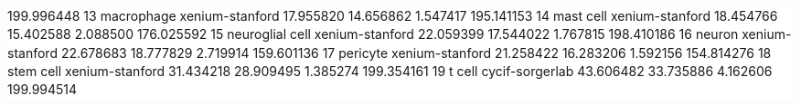 <td>199.996448</td>
</tr>
<tr>
<td data-quarto-table-cell-role="th">13</td>
<td>macrophage</td>
<td>xenium-stanford</td>
<td>17.955820</td>
<td>14.656862</td>
<td>1.547417</td>
<td>195.141153</td>
</tr>
<tr>
<td data-quarto-table-cell-role="th">14</td>
<td>mast cell</td>
<td>xenium-stanford</td>
<td>18.454766</td>
<td>15.402588</td>
<td>2.088500</td>
<td>176.025592</td>
</tr>
<tr>
<td data-quarto-table-cell-role="th">15</td>
<td>neuroglial cell</td>
<td>xenium-stanford</td>
<td>22.059399</td>
<td>17.544022</td>
<td>1.767815</td>
<td>198.410186</td>
</tr>
<tr>
<td data-quarto-table-cell-role="th">16</td>
<td>neuron</td>
<td>xenium-stanford</td>
<td>22.678683</td>
<td>18.777829</td>
<td>2.719914</td>
<td>159.601136</td>
</tr>
<tr>
<td data-quarto-table-cell-role="th">17</td>
<td>pericyte</td>
<td>xenium-stanford</td>
<td>21.258422</td>
<td>16.283206</td>
<td>1.592156</td>
<td>154.814276</td>
</tr>
<tr>
<td data-quarto-table-cell-role="th">18</td>
<td>stem cell</td>
<td>xenium-stanford</td>
<td>31.434218</td>
<td>28.909495</td>
<td>1.385274</td>
<td>199.354161</td>
</tr>
<tr>
<td data-quarto-table-cell-role="th">19</td>
<td>t cell</td>
<td>cycif-sorgerlab</td>
<td>43.606482</td>
<td>33.735886</td>
<td>4.162606</td>
<td>199.994514</td>